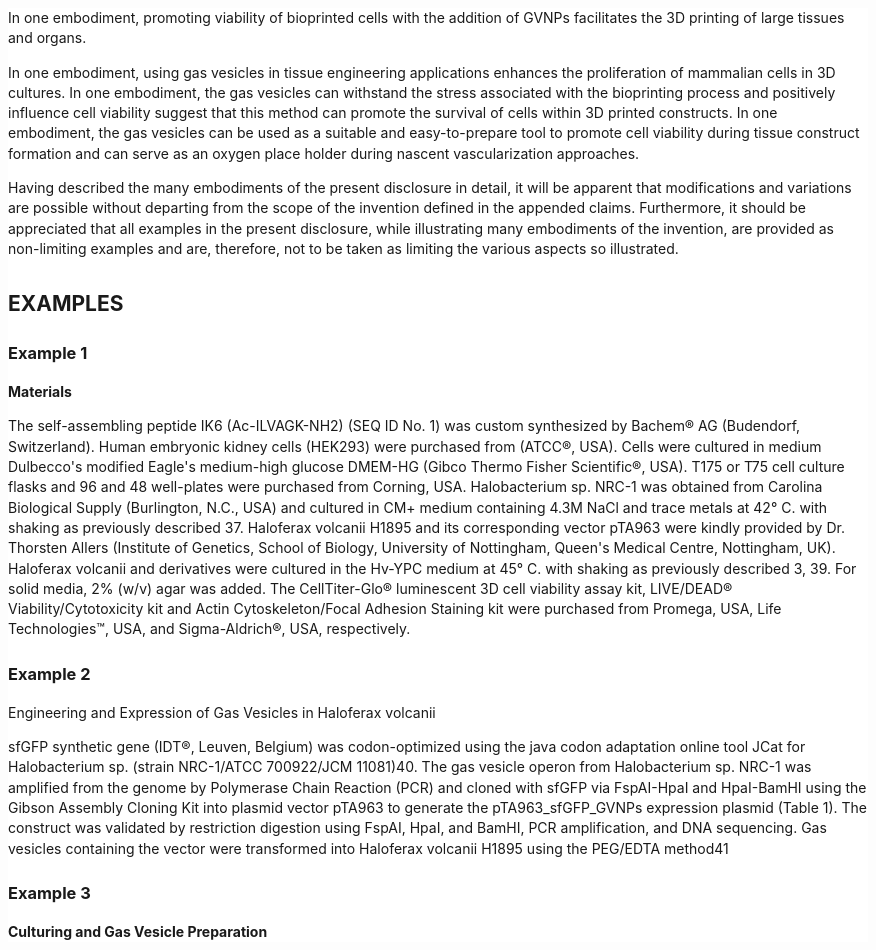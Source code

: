 In one embodiment, promoting viability of bioprinted cells with the addition of GVNPs facilitates the 3D printing of large tissues and organs.

In one embodiment, using gas vesicles in tissue engineering applications enhances the proliferation of mammalian cells in 3D cultures. In one embodiment, the gas vesicles can withstand the stress associated with the bioprinting process and positively influence cell viability suggest that this method can promote the survival of cells within 3D printed constructs. In one embodiment, the gas vesicles can be used as a suitable and easy-to-prepare tool to promote cell viability during tissue construct formation and can serve as an oxygen place holder during nascent vascularization approaches.

Having described the many embodiments of the present disclosure in detail, it will be apparent that modifications and variations are possible without departing from the scope of the invention defined in the appended claims. Furthermore, it should be appreciated that all examples in the present disclosure, while illustrating many embodiments of the invention, are provided as non-limiting examples and are, therefore, not to be taken as limiting the various aspects so illustrated.

## EXAMPLES

### Example 1

**Materials**

The self-assembling peptide IK6 (Ac-ILVAGK-NH2) (SEQ ID No. 1) was custom synthesized by Bachem® AG (Budendorf, Switzerland). Human embryonic kidney cells (HEK293) were purchased from (ATCC®, USA). Cells were cultured in medium Dulbecco's modified Eagle's medium-high glucose DMEM-HG (Gibco Thermo Fisher Scientific®, USA). T175 or T75 cell culture flasks and 96 and 48 well-plates were purchased from Corning, USA. Halobacterium sp. NRC-1 was obtained from Carolina Biological Supply (Burlington, N.C., USA) and cultured in CM+ medium containing 4.3M NaCl and trace metals at 42° C. with shaking as previously described 37. Haloferax volcanii H1895 and its corresponding vector pTA963 were kindly provided by Dr. Thorsten Allers (Institute of Genetics, School of Biology, University of Nottingham, Queen's Medical Centre, Nottingham, UK). Haloferax volcanii and derivatives were cultured in the Hv-YPC medium at 45° C. with shaking as previously described 3, 39. For solid media, 2% (w/v) agar was added. The CellTiter-Glo® luminescent 3D cell viability assay kit, LIVE/DEAD® Viability/Cytotoxicity kit and Actin Cytoskeleton/Focal Adhesion Staining kit were purchased from Promega, USA, Life Technologies™, USA, and Sigma-Aldrich®, USA, respectively.

### Example 2

Engineering and Expression of Gas Vesicles in Haloferax volcanii

sfGFP synthetic gene (IDT®, Leuven, Belgium) was codon-optimized using the java codon adaptation online tool JCat for Halobacterium sp. (strain NRC-1/ATCC 700922/JCM 11081)40. The gas vesicle operon from Halobacterium sp. NRC-1 was amplified from the genome by Polymerase Chain Reaction (PCR) and cloned with sfGFP via FspAI-HpaI and HpaI-BamHI using the Gibson Assembly Cloning Kit into plasmid vector pTA963 to generate the pTA963_sfGFP_GVNPs expression plasmid (Table 1). The construct was validated by restriction digestion using FspAI, HpaI, and BamHI, PCR amplification, and DNA sequencing. Gas vesicles containing the vector were transformed into Haloferax volcanii H1895 using the PEG/EDTA method41

### Example 3

**Culturing and Gas Vesicle Preparation**
